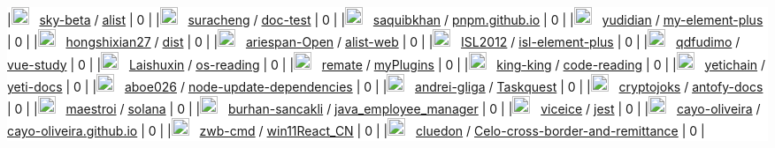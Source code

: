 |<img class="avatar mr-2" src="https://avatars.githubusercontent.com/u/126281284?s=40&v=4" width="20" height="20" alt="">  &nbsp; [sky-beta](https://github.com/sky-beta) / [alist](https://github.com/sky-beta/alist) | 0 |
|<img class="avatar mr-2" src="https://avatars.githubusercontent.com/u/29675204?s=40&v=4" width="20" height="20" alt="">  &nbsp; [suracheng](https://github.com/suracheng) / [doc-test](https://github.com/suracheng/doc-test) | 0 |
|<img class="avatar mr-2" src="https://avatars.githubusercontent.com/u/5888249?s=40&v=4" width="20" height="20" alt="">  &nbsp; [saquibkhan](https://github.com/saquibkhan) / [pnpm.github.io](https://github.com/saquibkhan/pnpm.github.io) | 0 |
|<img class="avatar mr-2" src="https://avatars.githubusercontent.com/u/84322450?s=40&v=4" width="20" height="20" alt="">  &nbsp; [yudidian](https://github.com/yudidian) / [my-element-plus](https://github.com/yudidian/my-element-plus) | 0 |
|<img class="avatar mr-2" src="https://avatars.githubusercontent.com/u/112801127?s=40&v=4" width="20" height="20" alt="">  &nbsp; [hongshixian27](https://github.com/hongshixian27) / [dist](https://github.com/hongshixian27/dist) | 0 |
|<img class="avatar mr-2" src="https://avatars.githubusercontent.com/u/104525182?s=40&v=4" width="20" height="20" alt="">  &nbsp; [ariespan-Open](https://github.com/ariespan-Open) / [alist-web](https://github.com/ariespan-Open/alist-web) | 0 |
|<img class="avatar mr-2" src="https://avatars.githubusercontent.com/u/33315700?s=40&v=4" width="20" height="20" alt="">  &nbsp; [ISL2012](https://github.com/ISL2012) / [isl-element-plus](https://github.com/ISL2012/isl-element-plus) | 0 |
|<img class="avatar mr-2" src="https://avatars.githubusercontent.com/u/50398817?s=40&v=4" width="20" height="20" alt="">  &nbsp; [qdfudimo](https://github.com/qdfudimo) / [vue-study](https://github.com/qdfudimo/vue-study) | 0 |
|<img class="avatar mr-2" src="https://avatars.githubusercontent.com/u/56504759?s=40&v=4" width="20" height="20" alt="">  &nbsp; [Laishuxin](https://github.com/Laishuxin) / [os-reading](https://github.com/Laishuxin/os-reading) | 0 |
|<img class="avatar mr-2" src="https://avatars.githubusercontent.com/u/11715504?s=40&v=4" width="20" height="20" alt="">  &nbsp; [remate](https://github.com/remate) / [myPlugins](https://github.com/remate/myPlugins) | 0 |
|<img class="avatar mr-2" src="https://avatars.githubusercontent.com/u/8537319?s=40&v=4" width="20" height="20" alt="">  &nbsp; [king-king](https://github.com/king-king) / [code-reading](https://github.com/king-king/code-reading) | 0 |
|<img class="avatar mr-2" src="https://avatars.githubusercontent.com/u/118218938?s=40&v=4" width="20" height="20" alt="">  &nbsp; [yetichain](https://github.com/yetichain) / [yeti-docs](https://github.com/yetichain/yeti-docs) | 0 |
|<img class="avatar mr-2" src="https://avatars.githubusercontent.com/u/11340779?s=40&v=4" width="20" height="20" alt="">  &nbsp; [aboe026](https://github.com/aboe026) / [node-update-dependencies](https://github.com/aboe026/node-update-dependencies) | 0 |
|<img class="avatar mr-2" src="https://avatars.githubusercontent.com/u/78772133?s=40&v=4" width="20" height="20" alt="">  &nbsp; [andrei-gliga](https://github.com/andrei-gliga) / [Taskquest](https://github.com/andrei-gliga/Taskquest) | 0 |
|<img class="avatar mr-2" src="https://avatars.githubusercontent.com/u/98596722?s=40&v=4" width="20" height="20" alt="">  &nbsp; [cryptojoks](https://github.com/cryptojoks) / [antofy-docs](https://github.com/cryptojoks/antofy-docs) | 0 |
|<img class="avatar mr-2" src="https://avatars.githubusercontent.com/u/16004566?s=40&v=4" width="20" height="20" alt="">  &nbsp; [maestroi](https://github.com/maestroi) / [solana](https://github.com/maestroi/solana) | 0 |
|<img class="avatar mr-2" src="https://avatars.githubusercontent.com/u/49228135?s=40&v=4" width="20" height="20" alt="">  &nbsp; [burhan-sancakli](https://github.com/burhan-sancakli) / [java_employee_manager](https://github.com/burhan-sancakli/java_employee_manager) | 0 |
|<img class="avatar mr-2" src="https://avatars.githubusercontent.com/u/1798109?s=40&v=4" width="20" height="20" alt="">  &nbsp; [viceice](https://github.com/viceice) / [jest](https://github.com/viceice/jest) | 0 |
|<img class="avatar mr-2" src="https://avatars.githubusercontent.com/u/32250423?s=40&v=4" width="20" height="20" alt="">  &nbsp; [cayo-oliveira](https://github.com/cayo-oliveira) / [cayo-oliveira.github.io](https://github.com/cayo-oliveira/cayo-oliveira.github.io) | 0 |
|<img class="avatar mr-2" src="https://avatars.githubusercontent.com/u/62594022?s=40&v=4" width="20" height="20" alt="">  &nbsp; [zwb-cmd](https://github.com/zwb-cmd) / [win11React_CN](https://github.com/zwb-cmd/win11React_CN) | 0 |
|<img class="avatar mr-2" src="https://avatars.githubusercontent.com/u/134339245?s=40&v=4" width="20" height="20" alt="">  &nbsp; [cluedon](https://github.com/cluedon) / [Celo-cross-border-and-remittance](https://github.com/cluedon/Celo-cross-border-and-remittance) | 0 |
